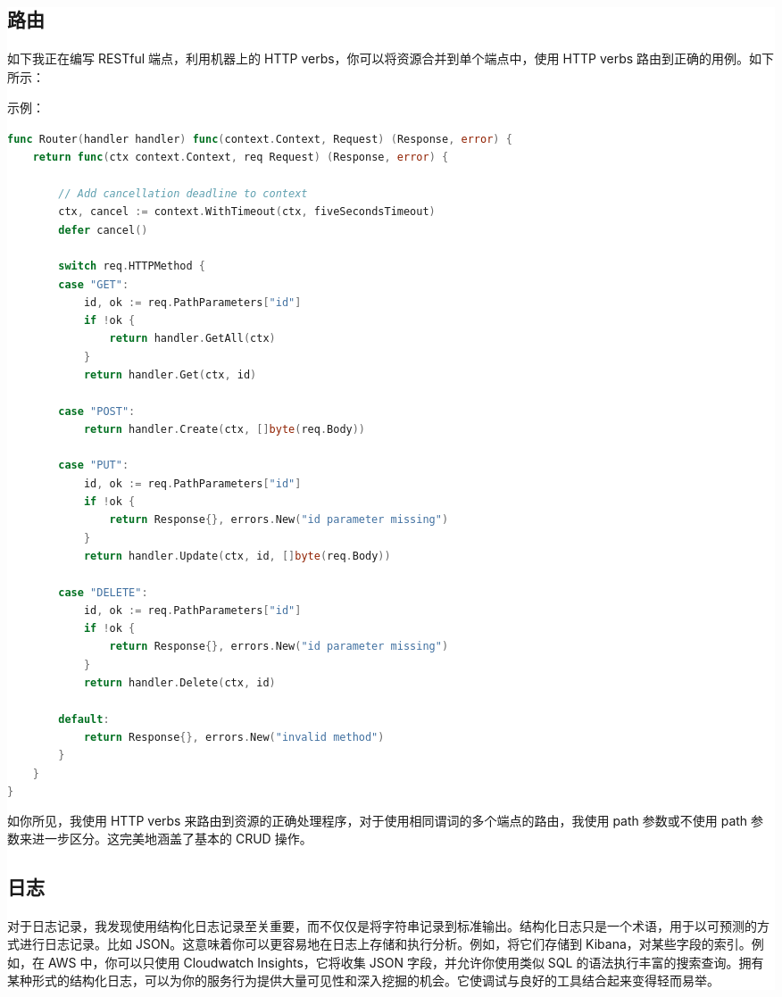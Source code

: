 ## 路由

如下我正在编写 RESTful 端点，利用机器上的 HTTP verbs，你可以将资源合并到单个端点中，使用 HTTP verbs 路由到正确的用例。如下所示：

示例：

```go
func Router(handler handler) func(context.Context, Request) (Response, error) {
	return func(ctx context.Context, req Request) (Response, error) {

		// Add cancellation deadline to context
		ctx, cancel := context.WithTimeout(ctx, fiveSecondsTimeout)
		defer cancel()

		switch req.HTTPMethod {
		case "GET":
			id, ok := req.PathParameters["id"]
			if !ok {
				return handler.GetAll(ctx)
			}
			return handler.Get(ctx, id)

		case "POST":
			return handler.Create(ctx, []byte(req.Body))

		case "PUT":
			id, ok := req.PathParameters["id"]
			if !ok {
				return Response{}, errors.New("id parameter missing")
			}
			return handler.Update(ctx, id, []byte(req.Body))

		case "DELETE":
			id, ok := req.PathParameters["id"]
			if !ok {
				return Response{}, errors.New("id parameter missing")
			}
			return handler.Delete(ctx, id)

		default:
			return Response{}, errors.New("invalid method")
		}
	}
}
```

如你所见，我使用 HTTP verbs 来路由到资源的正确处理程序，对于使用相同谓词的多个端点的路由，我使用 path 参数或不使用 path 参数来进一步区分。这完美地涵盖了基本的 CRUD 操作。

## 日志

对于日志记录，我发现使用结构化日志记录至关重要，而不仅仅是将字符串记录到标准输出。结构化日志只是一个术语，用于以可预测的方式进行日志记录。比如 JSON。这意味着你可以更容易地在日志上存储和执行分析。例如，将它们存储到 Kibana，对某些字段的索引。例如，在 AWS 中，你可以只使用 Cloudwatch Insights，它将收集 JSON 字段，并允许你使用类似 SQL 的语法执行丰富的搜索查询。拥有某种形式的结构化日志，可以为你的服务行为提供大量可见性和深入挖掘的机会。它使调试与良好的工具结合起来变得轻而易举。
